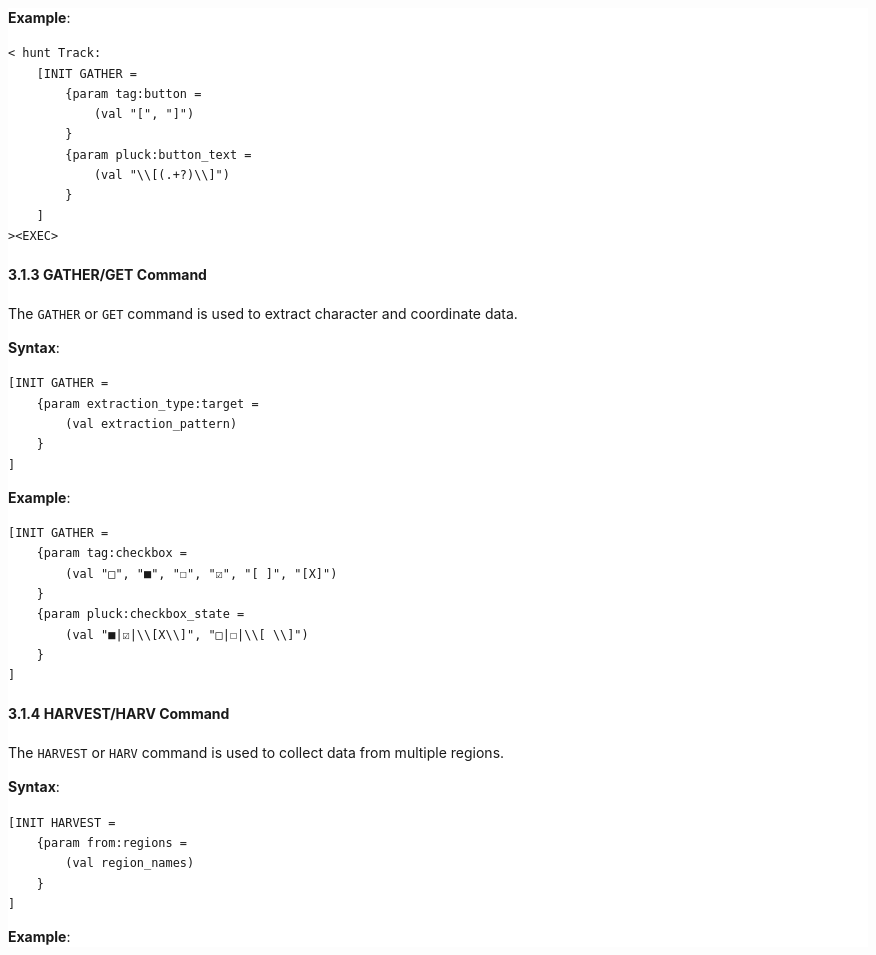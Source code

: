 **Example**:

```hunt
< hunt Track:
    [INIT GATHER =
        {param tag:button =
            (val "[", "]")
        }
        {param pluck:button_text =
            (val "\\[(.+?)\\]")
        }
    ]
><EXEC>
```

#### 3.1.3 GATHER/GET Command

The `GATHER` or `GET` command is used to extract character and coordinate data.

**Syntax**:

```hunt
[INIT GATHER =
    {param extraction_type:target =
        (val extraction_pattern)
    }
]
```

**Example**:

```hunt
[INIT GATHER =
    {param tag:checkbox =
        (val "□", "■", "☐", "☑", "[ ]", "[X]")
    }
    {param pluck:checkbox_state =
        (val "■|☑|\\[X\\]", "□|☐|\\[ \\]")
    }
]
```

#### 3.1.4 HARVEST/HARV Command

The `HARVEST` or `HARV` command is used to collect data from multiple regions.

**Syntax**:

```hunt
[INIT HARVEST =
    {param from:regions =
        (val region_names)
    }
]
```

**Example**:
